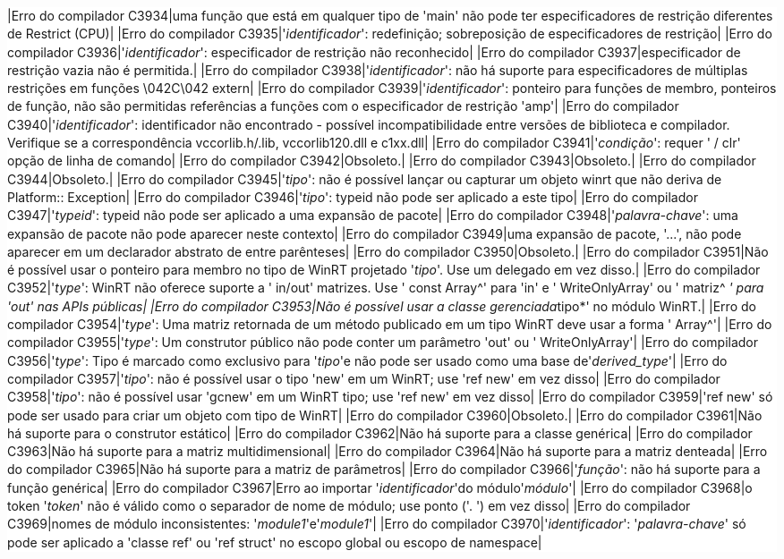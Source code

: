 |Erro do compilador C3934|uma função que está em qualquer tipo de 'main' não pode ter especificadores de restrição diferentes de Restrict (CPU)|
|Erro do compilador C3935|'*identificador*': redefinição; sobreposição de especificadores de restrição|
|Erro do compilador C3936|'*identificador*': especificador de restrição não reconhecido|
|Erro do compilador C3937|especificador de restrição vazia não é permitida.|
|Erro do compilador C3938|'*identificador*': não há suporte para especificadores de múltiplas restrições em funções \042C\042 extern|
|Erro do compilador C3939|'*identificador*': ponteiro para funções de membro, ponteiros de função, não são permitidas referências a funções com o especificador de restrição 'amp'|
|Erro do compilador C3940|'*identificador*': identificador não encontrado - possível incompatibilidade entre versões de biblioteca e compilador. Verifique se a correspondência vccorlib.h/.lib, vccorlib120.dll e c1xx.dll|
|Erro do compilador C3941|'*condição*': requer ' / clr' opção de linha de comando|
|Erro do compilador C3942|Obsoleto.|
|Erro do compilador C3943|Obsoleto.|
|Erro do compilador C3944|Obsoleto.|
|Erro do compilador C3945|'*tipo*': não é possível lançar ou capturar um objeto winrt que não deriva de Platform:: Exception|
|Erro do compilador C3946|'*tipo*': typeid não pode ser aplicado a este tipo|
|Erro do compilador C3947|'*typeid*': typeid não pode ser aplicado a uma expansão de pacote|
|Erro do compilador C3948|'*palavra-chave*': uma expansão de pacote não pode aparecer neste contexto|
|Erro do compilador C3949|uma expansão de pacote, '...', não pode aparecer em um declarador abstrato de entre parênteses|
|Erro do compilador C3950|Obsoleto.|
|Erro do compilador C3951|Não é possível usar o ponteiro para membro no tipo de WinRT projetado '*tipo*'. Use um delegado em vez disso.|
|Erro do compilador C3952|'*type*': WinRT não oferece suporte a ' in/out' matrizes. Use ' const Array<T>^' para 'in' e ' WriteOnlyArray<T>' ou ' matriz<T>^ *' para 'out' nas APIs públicas|
|Erro do compilador C3953|Não é possível usar a classe gerenciada*tipo*' no módulo WinRT.|
|Erro do compilador C3954|'*type*': Uma matriz retornada de um método publicado em um tipo WinRT deve usar a forma ' Array<T>^'|
|Erro do compilador C3955|'*type*': Um construtor público não pode conter um parâmetro 'out' ou ' WriteOnlyArray<T>'|
|Erro do compilador C3956|'*type*': Tipo é marcado como exclusivo para '*tipo*'e não pode ser usado como uma base de'*derived_type*'|
|Erro do compilador C3957|'*tipo*': não é possível usar o tipo 'new' em um WinRT; use 'ref new' em vez disso|
|Erro do compilador C3958|'*tipo*': não é possível usar 'gcnew' em um WinRT tipo; use 'ref new' em vez disso|
|Erro do compilador C3959|'ref new' só pode ser usado para criar um objeto com tipo de WinRT|
|Erro do compilador C3960|Obsoleto.|
|Erro do compilador C3961|Não há suporte para o construtor estático|
|Erro do compilador C3962|Não há suporte para a classe genérica|
|Erro do compilador C3963|Não há suporte para a matriz multidimensional|
|Erro do compilador C3964|Não há suporte para a matriz denteada|
|Erro do compilador C3965|Não há suporte para a matriz de parâmetros|
|Erro do compilador C3966|'*função*': não há suporte para a função genérica|
|Erro do compilador C3967|Erro ao importar '*identificador*'do módulo'*módulo*'|
|Erro do compilador C3968|o token '*token*' não é válido como o separador de nome de módulo; use ponto ('. ') em vez disso|
|Erro do compilador C3969|nomes de módulo inconsistentes: '*module1*'e'*module1*'|
|Erro do compilador C3970|'*identificador*': '*palavra-chave*' só pode ser aplicado a 'classe ref' ou 'ref struct' no escopo global ou escopo de namespace|